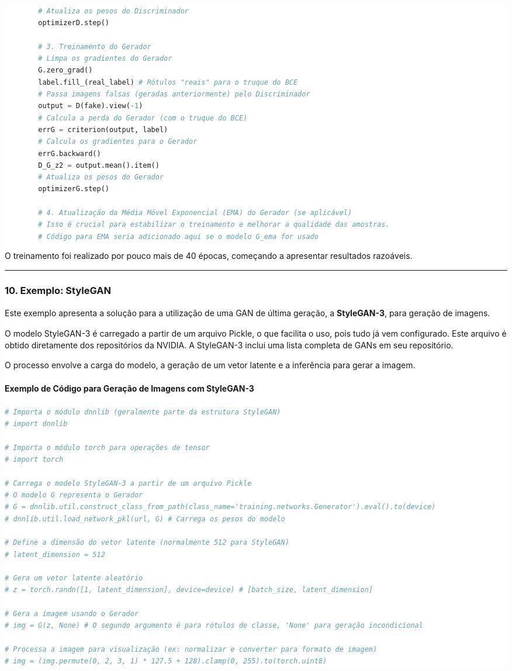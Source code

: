 ```python
        # Atualiza os pesos do Discriminador
        optimizerD.step()

        # 3. Treinamento do Gerador
        # Limpa os gradientes do Gerador
        G.zero_grad()
        label.fill_(real_label) # Rótulos "reais" para o truque do BCE
        # Passa imagens falsas (geradas anteriormente) pelo Discriminador
        output = D(fake).view(-1)
        # Calcula a perda do Gerador (com o truque do BCE)
        errG = criterion(output, label)
        # Calcula os gradientes para o Gerador
        errG.backward()
        D_G_z2 = output.mean().item()
        # Atualiza os pesos do Gerador
        optimizerG.step()

        # 4. Atualização da Média Móvel Exponencial (EMA) do Gerador (se aplicável)
        # Isso é crucial para estabilizar o treinamento e melhorar a qualidade das amostras.
        # Código para EMA seria adicionado aqui se o modelo G_ema for usado
```
O treinamento foi realizado por pouco mais de 40 épocas, começando a apresentar resultados razoáveis.

---
### 10. Exemplo: StyleGAN

Este exemplo apresenta a solução para a utilização de uma GAN de última geração, a **StyleGAN-3**, para geração de imagens.

O modelo StyleGAN-3 é carregado a partir de um arquivo Pickle, o que facilita o uso, pois tudo já vem configurado. Este arquivo é obtido diretamente dos repositórios da NVIDIA. A StyleGAN-3 inclui uma lista completa de GANs em seu repositório.

O processo envolve a carga do modelo, a geração de um vetor latente e a inferência para gerar a imagem.

#### Exemplo de Código para Geração de Imagens com StyleGAN-3

```python
# Importa o módulo dnnlib (geralmente parte da estrutura StyleGAN)
# import dnnlib

# Importa o módulo torch para operações de tensor
# import torch

# Carrega o modelo StyleGAN-3 a partir de um arquivo Pickle
# O modelo G representa o Gerador
# G = dnnlib.util.construct_class_from_path(class_name='training.networks.Generator').eval().to(device)
# dnnlib.util.load_network_pkl(url, G) # Carrega os pesos do modelo

# Define a dimensão do vetor latente (normalmente 512 para StyleGAN)
# latent_dimension = 512

# Gera um vetor latente aleatório
# z = torch.randn([1, latent_dimension], device=device) # [batch_size, latent_dimension]

# Gera a imagem usando o Gerador
# img = G(z, None) # O segundo argumento é para rótulos de classe, 'None' para geração incondicional

# Processa a imagem para visualização (ex: normalizar e converter para formato de imagem)
# img = (img.permute(0, 2, 3, 1) * 127.5 + 128).clamp(0, 255).to(torch.uint8)
```